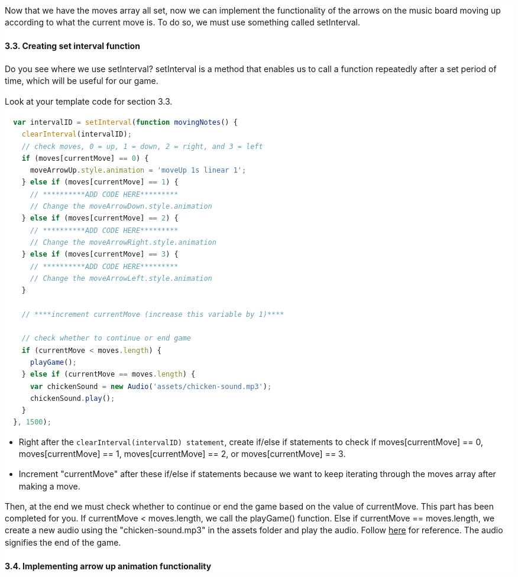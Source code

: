 Now that we have the moves array all set, now we can implement the functionality of the arrows on the music board moving up according to
what the current move is. To do so, we must use something called setInterval.

#### 3.3. Creating set interval function

Do you see where we use setInterval? setInterval is a method that enables us to call a function repeatedly after a set period of time, which will be useful for our game.

Look at your template code for section 3.3.
```javascript
  var intervalID = setInterval(function movingNotes() {
    clearInterval(intervalID);
    // check moves, 0 = up, 1 = down, 2 = right, and 3 = left
    if (moves[currentMove] == 0) {
      moveArrowUp.style.animation = 'moveUp 1s linear 1';
    } else if (moves[currentMove] == 1) {
      // **********ADD CODE HERE*********
      // Change the moveArrowDown.style.animation
    } else if (moves[currentMove] == 2) {
      // **********ADD CODE HERE*********
      // Change the moveArrowRight.style.animation
    } else if (moves[currentMove] == 3) {
      // **********ADD CODE HERE*********
      // Change the moveArrowLeft.style.animation
    }

    // ****increment currentMove (increase this variable by 1)****

    // check whether to continue or end game
    if (currentMove < moves.length) {
      playGame();
    } else if (currentMove == moves.length) {
      var chickenSound = new Audio('assets/chicken-sound.mp3');
      chickenSound.play();
    }
  }, 1500);
```

- Right after the ```clearInterval(intervalID) statement```, create if/else if statements to check if moves[currentMove] == 0, moves[currentMove] == 1, moves[currentMove] == 2, or moves[currentMove] == 3. 

- Increment "currentMove" after these if/else if statements because we want to keep iterating through the moves array after making a move.

Then, at the end we must check whether to continue or end the game based on the value of currentMove. This part has been completed for you.
If currentMove < moves.length, we call the playGame() function. Else if currentMove == moves.length, we create a new audio using the "chicken-sound.mp3" in the assets folder and play the audio. Follow [here](https://stackoverflow.com/questions/9419263/how-to-play-audio) for reference. The audio signifies the end of the game.

#### 3.4. Implementing arrow up animation functionality
